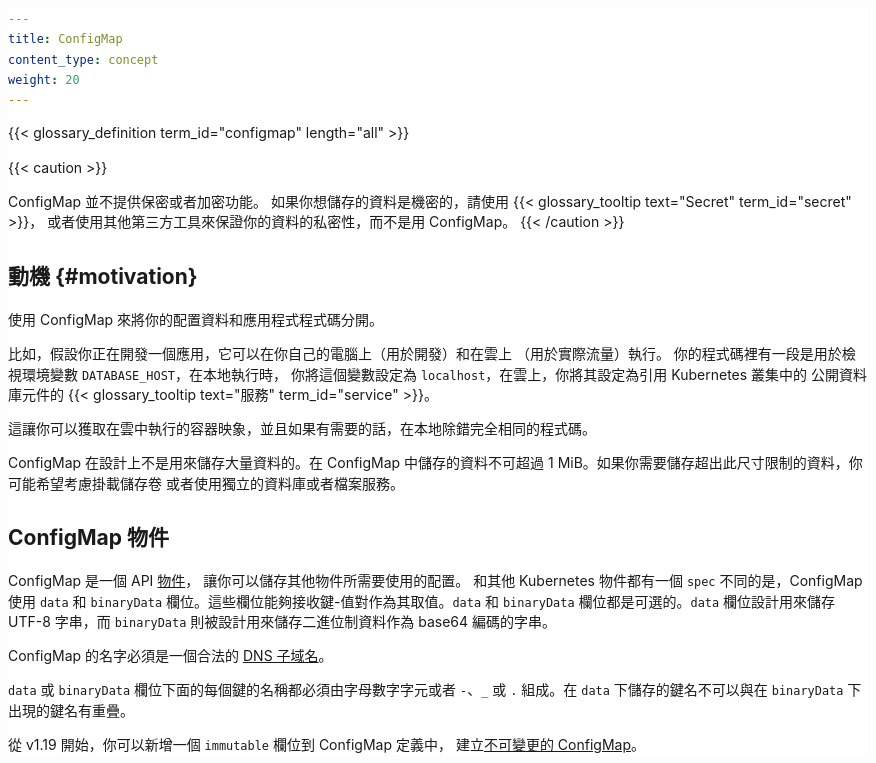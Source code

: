 ```yaml
---
title: ConfigMap
content_type: concept
weight: 20
---
```




{{< glossary_definition term_id="configmap" length="all" >}}

{{< caution >}}

ConfigMap 並不提供保密或者加密功能。
如果你想儲存的資料是機密的，請使用 {{< glossary_tooltip text="Secret" term_id="secret" >}}，
或者使用其他第三方工具來保證你的資料的私密性，而不是用 ConfigMap。
{{< /caution >}}



## 動機   {#motivation}

使用 ConfigMap 來將你的配置資料和應用程式程式碼分開。

比如，假設你正在開發一個應用，它可以在你自己的電腦上（用於開發）和在雲上
（用於實際流量）執行。
你的程式碼裡有一段是用於檢視環境變數 `DATABASE_HOST`，在本地執行時，
你將這個變數設定為 `localhost`，在雲上，你將其設定為引用 Kubernetes 叢集中的
公開資料庫元件的 {{< glossary_tooltip text="服務" term_id="service" >}}。

這讓你可以獲取在雲中執行的容器映象，並且如果有需要的話，在本地除錯完全相同的程式碼。


ConfigMap 在設計上不是用來儲存大量資料的。在 ConfigMap 中儲存的資料不可超過
1 MiB。如果你需要儲存超出此尺寸限制的資料，你可能希望考慮掛載儲存卷
或者使用獨立的資料庫或者檔案服務。


## ConfigMap 物件

ConfigMap 是一個 API [物件](/zh-cn/docs/concepts/overview/working-with-objects/kubernetes-objects/)，
讓你可以儲存其他物件所需要使用的配置。
和其他 Kubernetes 物件都有一個 `spec` 不同的是，ConfigMap 使用 `data` 和
`binaryData` 欄位。這些欄位能夠接收鍵-值對作為其取值。`data` 和 `binaryData`
欄位都是可選的。`data` 欄位設計用來儲存 UTF-8 字串，而 `binaryData`
則被設計用來儲存二進位制資料作為 base64 編碼的字串。

ConfigMap 的名字必須是一個合法的
[DNS 子域名](/zh-cn/docs/concepts/overview/working-with-objects/names#dns-subdomain-names)。


`data` 或 `binaryData` 欄位下面的每個鍵的名稱都必須由字母數字字元或者
`-`、`_` 或 `.` 組成。在 `data` 下儲存的鍵名不可以與在 `binaryData`
下出現的鍵名有重疊。

從 v1.19 開始，你可以新增一個 `immutable` 欄位到 ConfigMap 定義中，
建立[不可變更的 ConfigMap](#configmap-immutable)。
